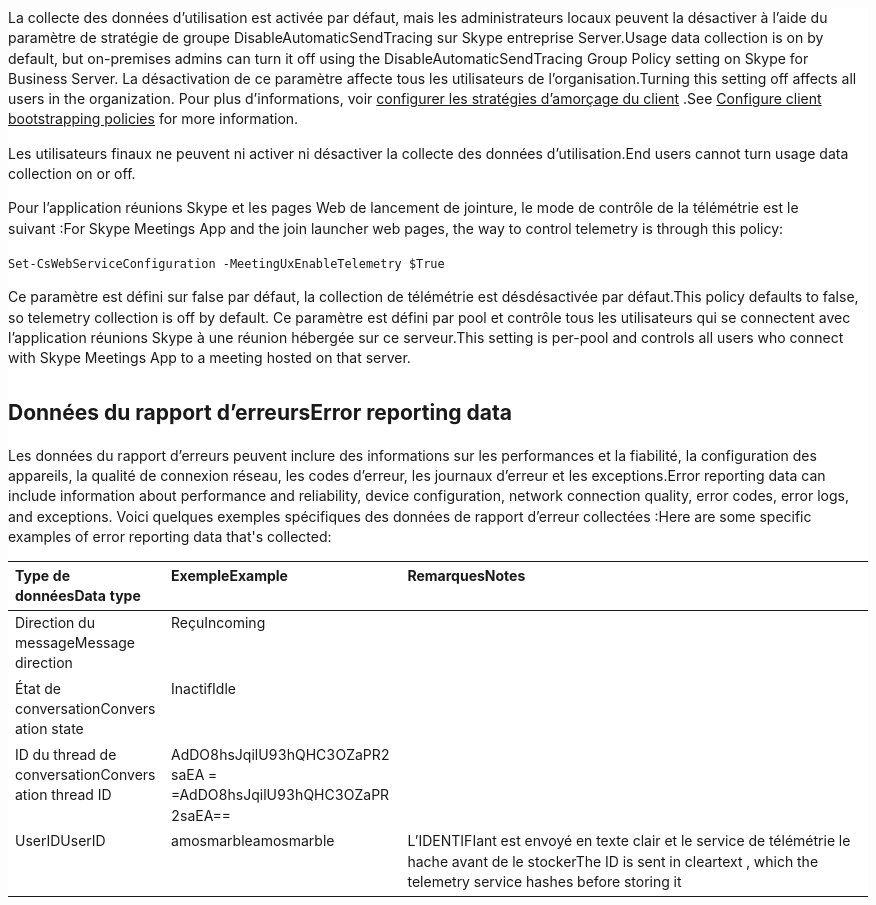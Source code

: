 <span data-ttu-id="6f1af-161">La collecte des données d’utilisation est activée par défaut, mais les administrateurs locaux peuvent la désactiver à l’aide du paramètre de stratégie de groupe DisableAutomaticSendTracing sur Skype entreprise Server.</span><span class="sxs-lookup"><span data-stu-id="6f1af-161">Usage data collection is on by default, but on-premises admins can turn it off using the DisableAutomaticSendTracing Group Policy setting on Skype for Business Server.</span></span> <span data-ttu-id="6f1af-162">La désactivation de ce paramètre affecte tous les utilisateurs de l’organisation.</span><span class="sxs-lookup"><span data-stu-id="6f1af-162">Turning this setting off affects all users in the organization.</span></span> <span data-ttu-id="6f1af-163">Pour plus d’informations, voir [configurer les stratégies d’amorçage du client](/skypeforbusiness/deploy/deploy-clients/configure-client-bootstrapping-policies) .</span><span class="sxs-lookup"><span data-stu-id="6f1af-163">See [Configure client bootstrapping policies](/skypeforbusiness/deploy/deploy-clients/configure-client-bootstrapping-policies) for more information.</span></span>

<span data-ttu-id="6f1af-164">Les utilisateurs finaux ne peuvent ni activer ni désactiver la collecte des données d’utilisation.</span><span class="sxs-lookup"><span data-stu-id="6f1af-164">End users cannot turn usage data collection on or off.</span></span>

<span data-ttu-id="6f1af-165">Pour l’application réunions Skype et les pages Web de lancement de jointure, le mode de contrôle de la télémétrie est le suivant :</span><span class="sxs-lookup"><span data-stu-id="6f1af-165">For Skype Meetings App and the join launcher web pages, the way to control telemetry is through this policy:</span></span>

`Set-CsWebServiceConfiguration -MeetingUxEnableTelemetry $True`

<span data-ttu-id="6f1af-166">Ce paramètre est défini sur false par défaut, la collection de télémétrie est désdésactivée par défaut.</span><span class="sxs-lookup"><span data-stu-id="6f1af-166">This policy defaults to false, so telemetry collection is off by default.</span></span> <span data-ttu-id="6f1af-167">Ce paramètre est défini par pool et contrôle tous les utilisateurs qui se connectent avec l’application réunions Skype à une réunion hébergée sur ce serveur.</span><span class="sxs-lookup"><span data-stu-id="6f1af-167">This setting is per-pool and controls all users who connect with Skype Meetings App to a meeting hosted on that server.</span></span>

## <a name="error-reporting-data"></a><span data-ttu-id="6f1af-168">Données du rapport d’erreurs</span><span class="sxs-lookup"><span data-stu-id="6f1af-168">Error reporting data</span></span>

<span data-ttu-id="6f1af-169">Les données du rapport d’erreurs peuvent inclure des informations sur les performances et la fiabilité, la configuration des appareils, la qualité de connexion réseau, les codes d’erreur, les journaux d’erreur et les exceptions.</span><span class="sxs-lookup"><span data-stu-id="6f1af-169">Error reporting data can include information about performance and reliability, device configuration, network connection quality, error codes, error logs, and exceptions.</span></span> <span data-ttu-id="6f1af-170">Voici quelques exemples spécifiques des données de rapport d’erreur collectées :</span><span class="sxs-lookup"><span data-stu-id="6f1af-170">Here are some specific examples of error reporting data that's collected:</span></span>

|<span data-ttu-id="6f1af-171">**Type de données**</span><span class="sxs-lookup"><span data-stu-id="6f1af-171">**Data type**</span></span>|<span data-ttu-id="6f1af-172">**Exemple**</span><span class="sxs-lookup"><span data-stu-id="6f1af-172">**Example**</span></span>|<span data-ttu-id="6f1af-173">**Remarques**</span><span class="sxs-lookup"><span data-stu-id="6f1af-173">**Notes**</span></span>|
|:-----|:-----|:-----|
|<span data-ttu-id="6f1af-174">Direction du message</span><span class="sxs-lookup"><span data-stu-id="6f1af-174">Message direction</span></span>  <br/> |<span data-ttu-id="6f1af-175">Reçu</span><span class="sxs-lookup"><span data-stu-id="6f1af-175">Incoming</span></span>  <br/> ||
|<span data-ttu-id="6f1af-176">État de conversation</span><span class="sxs-lookup"><span data-stu-id="6f1af-176">Conversation state</span></span>  <br/> |<span data-ttu-id="6f1af-177">Inactif</span><span class="sxs-lookup"><span data-stu-id="6f1af-177">Idle</span></span>  <br/> ||
|<span data-ttu-id="6f1af-178">ID du thread de conversation</span><span class="sxs-lookup"><span data-stu-id="6f1af-178">Conversation thread ID</span></span>  <br/> |<span data-ttu-id="6f1af-179">AdDO8hsJqilU93hQHC3OZaPR2saEA = =</span><span class="sxs-lookup"><span data-stu-id="6f1af-179">AdDO8hsJqilU93hQHC3OZaPR2saEA==</span></span>  <br/> ||
|<span data-ttu-id="6f1af-180">UserID</span><span class="sxs-lookup"><span data-stu-id="6f1af-180">UserID</span></span>  <br/> |<span data-ttu-id="6f1af-181">amosmarble</span><span class="sxs-lookup"><span data-stu-id="6f1af-181">amosmarble</span></span> <br/> |<span data-ttu-id="6f1af-182">L’IDENTIFIant est envoyé en texte clair et le service de télémétrie le hache avant de le stocker</span><span class="sxs-lookup"><span data-stu-id="6f1af-182">The ID is sent in cleartext , which the telemetry service hashes before storing it</span></span>  <br/> |
